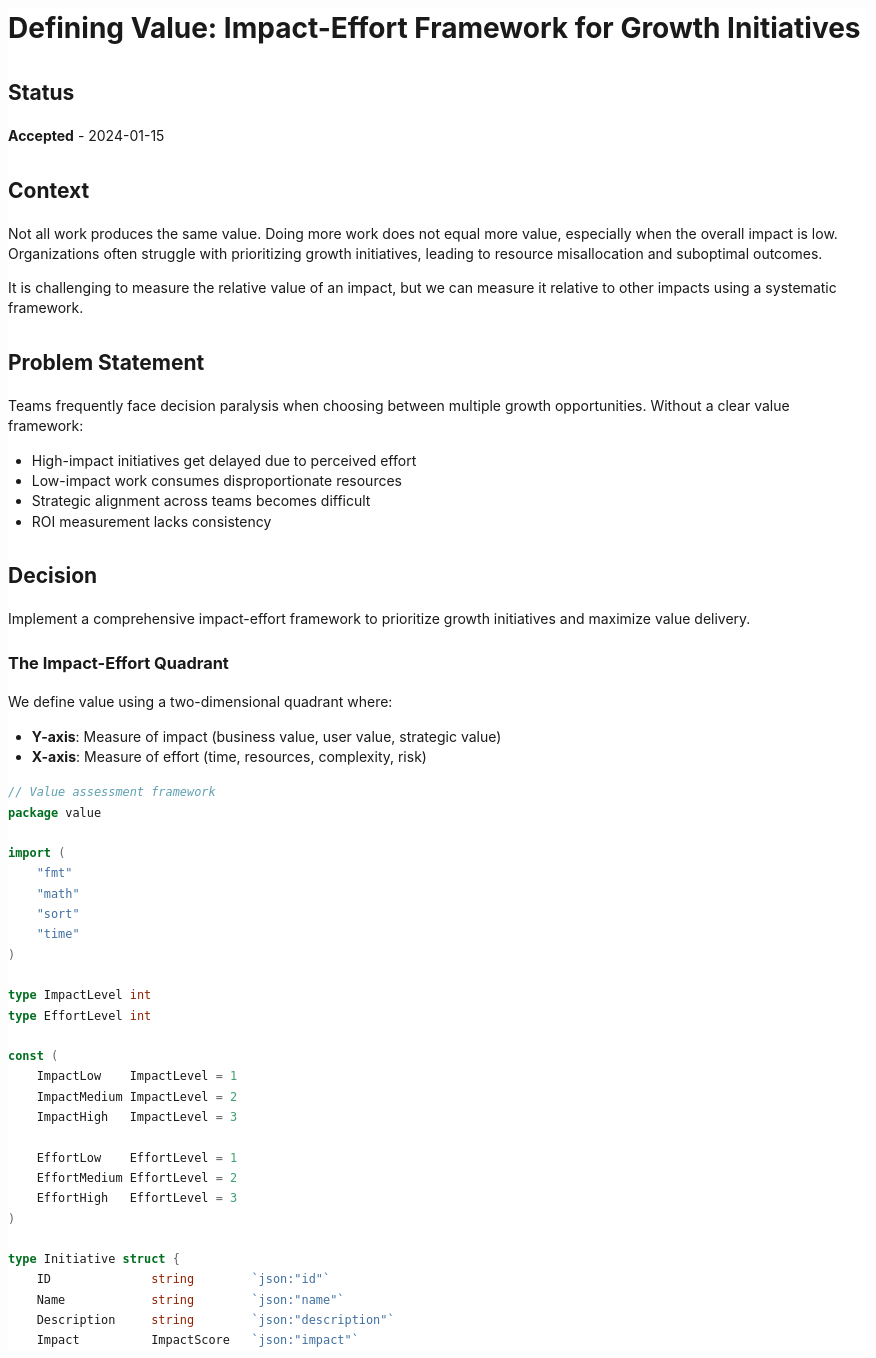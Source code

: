 # Defining Value: Impact-Effort Framework for Growth Initiatives

## Status
**Accepted** - 2024-01-15

## Context
Not all work produces the same value. Doing more work does not equal more value, especially when the overall impact is low. Organizations often struggle with prioritizing growth initiatives, leading to resource misallocation and suboptimal outcomes.

It is challenging to measure the relative value of an impact, but we can measure it relative to other impacts using a systematic framework.

## Problem Statement
Teams frequently face decision paralysis when choosing between multiple growth opportunities. Without a clear value framework:
- High-impact initiatives get delayed due to perceived effort
- Low-impact work consumes disproportionate resources
- Strategic alignment across teams becomes difficult
- ROI measurement lacks consistency

## Decision
Implement a comprehensive impact-effort framework to prioritize growth initiatives and maximize value delivery.

### The Impact-Effort Quadrant

We define value using a two-dimensional quadrant where:
- **Y-axis**: Measure of impact (business value, user value, strategic value)
- **X-axis**: Measure of effort (time, resources, complexity, risk)

```go
// Value assessment framework
package value

import (
    "fmt"
    "math"
    "sort"
    "time"
)

type ImpactLevel int
type EffortLevel int

const (
    ImpactLow    ImpactLevel = 1
    ImpactMedium ImpactLevel = 2
    ImpactHigh   ImpactLevel = 3
    
    EffortLow    EffortLevel = 1
    EffortMedium EffortLevel = 2
    EffortHigh   EffortLevel = 3
)

type Initiative struct {
    ID              string        `json:"id"`
    Name            string        `json:"name"`
    Description     string        `json:"description"`
    Impact          ImpactScore   `json:"impact"`
```
